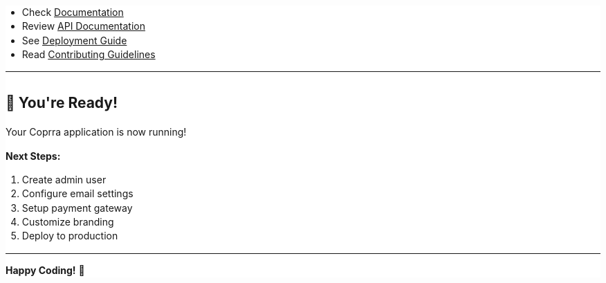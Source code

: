 - Check [Documentation](README.md)
- Review [API Documentation](API_DOCUMENTATION.md)
- See [Deployment Guide](DEPLOYMENT.md)
- Read [Contributing Guidelines](CONTRIBUTING.md)

---

## 🎉 You're Ready!

Your Coprra application is now running!

**Next Steps:**
1. Create admin user
2. Configure email settings
3. Setup payment gateway
4. Customize branding
5. Deploy to production

---

**Happy Coding!** 🚀

